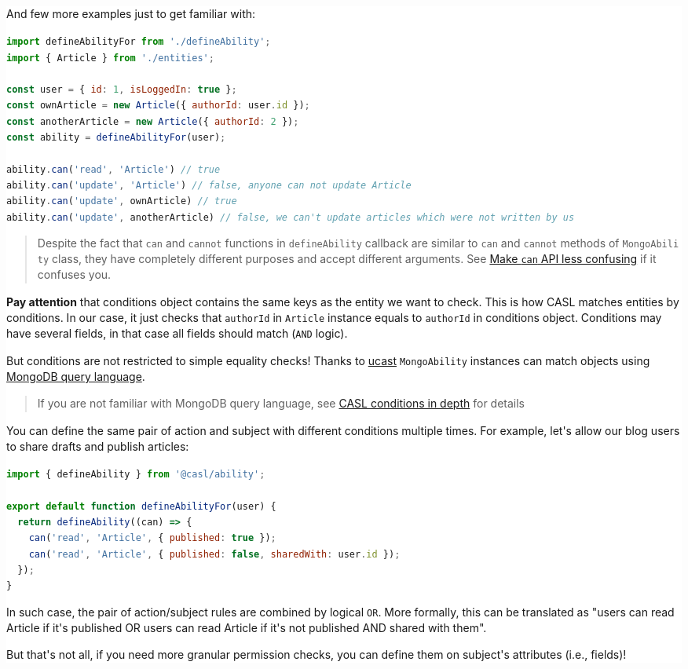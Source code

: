 And few more examples just to get familiar with:

```js @{data-filename="app.js"}
import defineAbilityFor from './defineAbility';
import { Article } from './entities';

const user = { id: 1, isLoggedIn: true };
const ownArticle = new Article({ authorId: user.id });
const anotherArticle = new Article({ authorId: 2 });
const ability = defineAbilityFor(user);

ability.can('read', 'Article') // true
ability.can('update', 'Article') // false, anyone can not update Article
ability.can('update', ownArticle) // true
ability.can('update', anotherArticle) // false, we can't update articles which were not written by us
```

> Despite the fact that `can` and `cannot` functions in `defineAbility` callback are similar to `can` and `cannot` methods of `MongoAbility` class, they have completely different purposes and accept different arguments. See [Make `can` API less confusing](../../cookbook/less-confusing-can-api) if it confuses you.

**Pay attention** that conditions object contains the same keys as the entity we want to check. This is how CASL matches entities by conditions. In our case, it just checks that `authorId` in `Article` instance equals to `authorId` in conditions object. Conditions may have several fields, in that case all fields should match (`AND` logic).

But conditions are not restricted to simple equality checks! Thanks to [ucast](https://github.com/stalniy/ucast) `MongoAbility` instances can match objects using [MongoDB query language](http://docs.mongodb.org/manual/reference/operator/query/).

> If you are not familiar with MongoDB query language, see [CASL conditions in depth](../conditions-in-depth) for details

You can define the same pair of action and subject with different conditions multiple times. For example, let's allow our blog users to share drafts and publish articles:

```js
import { defineAbility } from '@casl/ability';

export default function defineAbilityFor(user) {
  return defineAbility((can) => {
    can('read', 'Article', { published: true });
    can('read', 'Article', { published: false, sharedWith: user.id });
  });
}
```

In such case, the pair of action/subject rules are combined by logical `OR`. More formally, this can be translated as "users can read Article if it's published OR users can read Article if it's not published AND shared with them".

But that's not all, if you need more granular permission checks, you can define them on subject's attributes (i.e., fields)!

